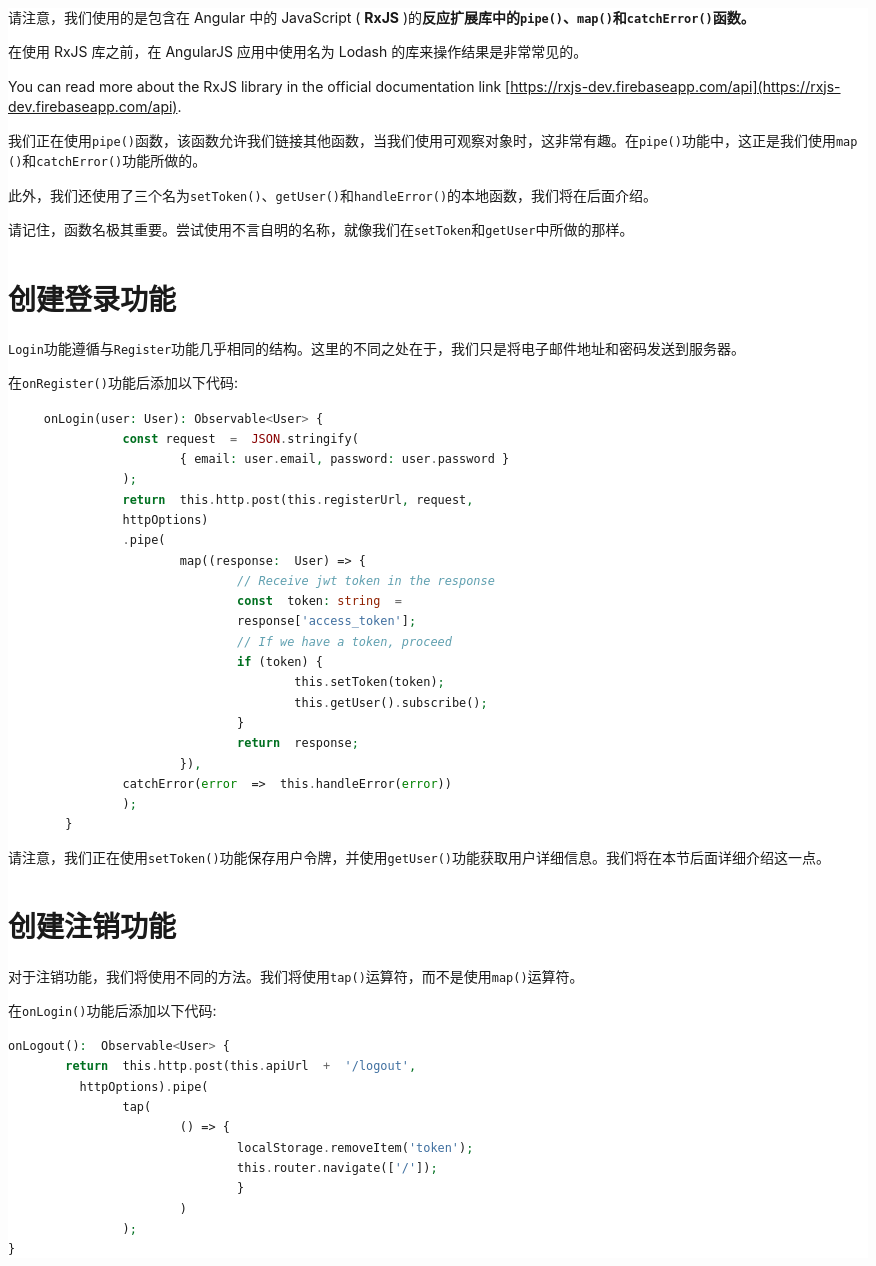 请注意，我们使用的是包含在 Angular 中的 JavaScript ( **RxJS** )的**反应扩展库中的`pipe()`、`map()`和`catchError()`函数。**

在使用 RxJS 库之前，在 AngularJS 应用中使用名为 Lodash 的库来操作结果是非常常见的。

You can read more about the RxJS library in the official documentation link [https://rxjs-dev.firebaseapp.com/api](https://rxjs-dev.firebaseapp.com/api).

我们正在使用`pipe()`函数，该函数允许我们链接其他函数，当我们使用可观察对象时，这非常有趣。在`pipe()`功能中，这正是我们使用`map()`和`catchError()`功能所做的。

此外，我们还使用了三个名为`setToken()`、`getUser()`和`handleError()`的本地函数，我们将在后面介绍。

请记住，函数名极其重要。尝试使用不言自明的名称，就像我们在`setToken`和`getUser`中所做的那样。

# 创建登录功能

`Login`功能遵循与`Register`功能几乎相同的结构。这里的不同之处在于，我们只是将电子邮件地址和密码发送到服务器。

在`onRegister()`功能后添加以下代码:

```php
     onLogin(user: User): Observable<User> {
                const request  =  JSON.stringify(
                        { email: user.email, password: user.password }
                );
                return  this.http.post(this.registerUrl, request,
                httpOptions)
                .pipe(
                        map((response:  User) => {
                                // Receive jwt token in the response
                                const  token: string  = 
                                response['access_token'];
                                // If we have a token, proceed
                                if (token) {
                                        this.setToken(token);
                                        this.getUser().subscribe();
                                }
                                return  response;
                        }),
                catchError(error  =>  this.handleError(error))
                );
        }
```

请注意，我们正在使用`setToken()`功能保存用户令牌，并使用`getUser()`功能获取用户详细信息。我们将在本节后面详细介绍这一点。

# 创建注销功能

对于注销功能，我们将使用不同的方法。我们将使用`tap()`运算符，而不是使用`map()`运算符。

在`onLogin()`功能后添加以下代码:

```php
onLogout():  Observable<User> {
        return  this.http.post(this.apiUrl  +  '/logout',
          httpOptions).pipe(
                tap(
                        () => {
                                localStorage.removeItem('token');
                                this.router.navigate(['/']);
                                }
                        )
                );
}
```
